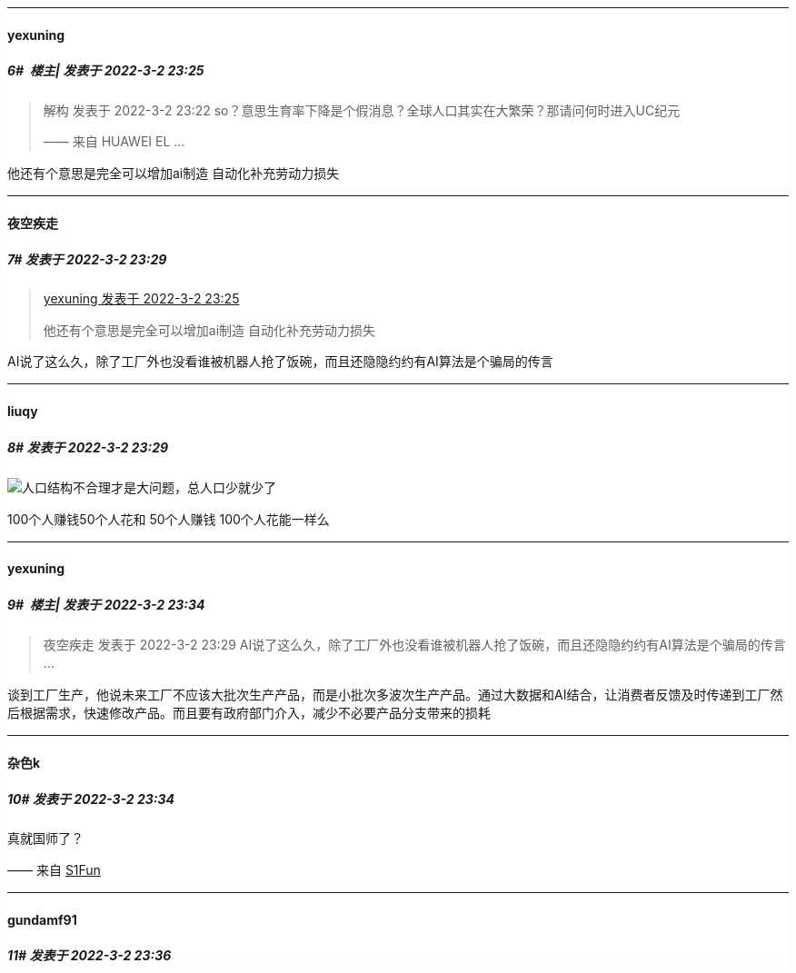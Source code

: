*****

####  yexuning  
##### 6#         楼主| 发表于 2022-3-2 23:25

<blockquote>解构 发表于 2022-3-2 23:22
so？意思生育率下降是个假消息？全球人口其实在大繁荣？那请问何时进入UC纪元

—— 来自 HUAWEI EL ...</blockquote>
他还有个意思是完全可以增加ai制造 自动化补充劳动力损失

*****

####  夜空疾走  
##### 7#       发表于 2022-3-2 23:29

<blockquote><a href="httphttps://bbs.saraba1st.com/2b/forum.php?mod=redirect&amp;goto=findpost&amp;pid=54895571&amp;ptid=2055646" target="_blank">yexuning 发表于 2022-3-2 23:25</a>

他还有个意思是完全可以增加ai制造 自动化补充劳动力损失</blockquote>
AI说了这么久，除了工厂外也没看谁被机器人抢了饭碗，而且还隐隐约约有AI算法是个骗局的传言

*****

####  liuqy  
##### 8#       发表于 2022-3-2 23:29

<img src="https://static.saraba1st.com/image/smiley/face2017/018.png" referrerpolicy="no-referrer">人口结构不合理才是大问题，总人口少就少了

100个人赚钱50个人花和 50个人赚钱 100个人花能一样么

*****

####  yexuning  
##### 9#         楼主| 发表于 2022-3-2 23:34

<blockquote>夜空疾走 发表于 2022-3-2 23:29
AI说了这么久，除了工厂外也没看谁被机器人抢了饭碗，而且还隐隐约约有AI算法是个骗局的传言 ...</blockquote>
谈到工厂生产，他说未来工厂不应该大批次生产产品，而是小批次多波次生产产品。通过大数据和AI结合，让消费者反馈及时传递到工厂然后根据需求，快速修改产品。而且要有政府部门介入，减少不必要产品分支带来的损耗

*****

####  杂色k  
##### 10#       发表于 2022-3-2 23:34

真就国师了？

—— 来自 [S1Fun](https://s1fun.koalcat.com)

*****

####  gundamf91  
##### 11#       发表于 2022-3-2 23:36
